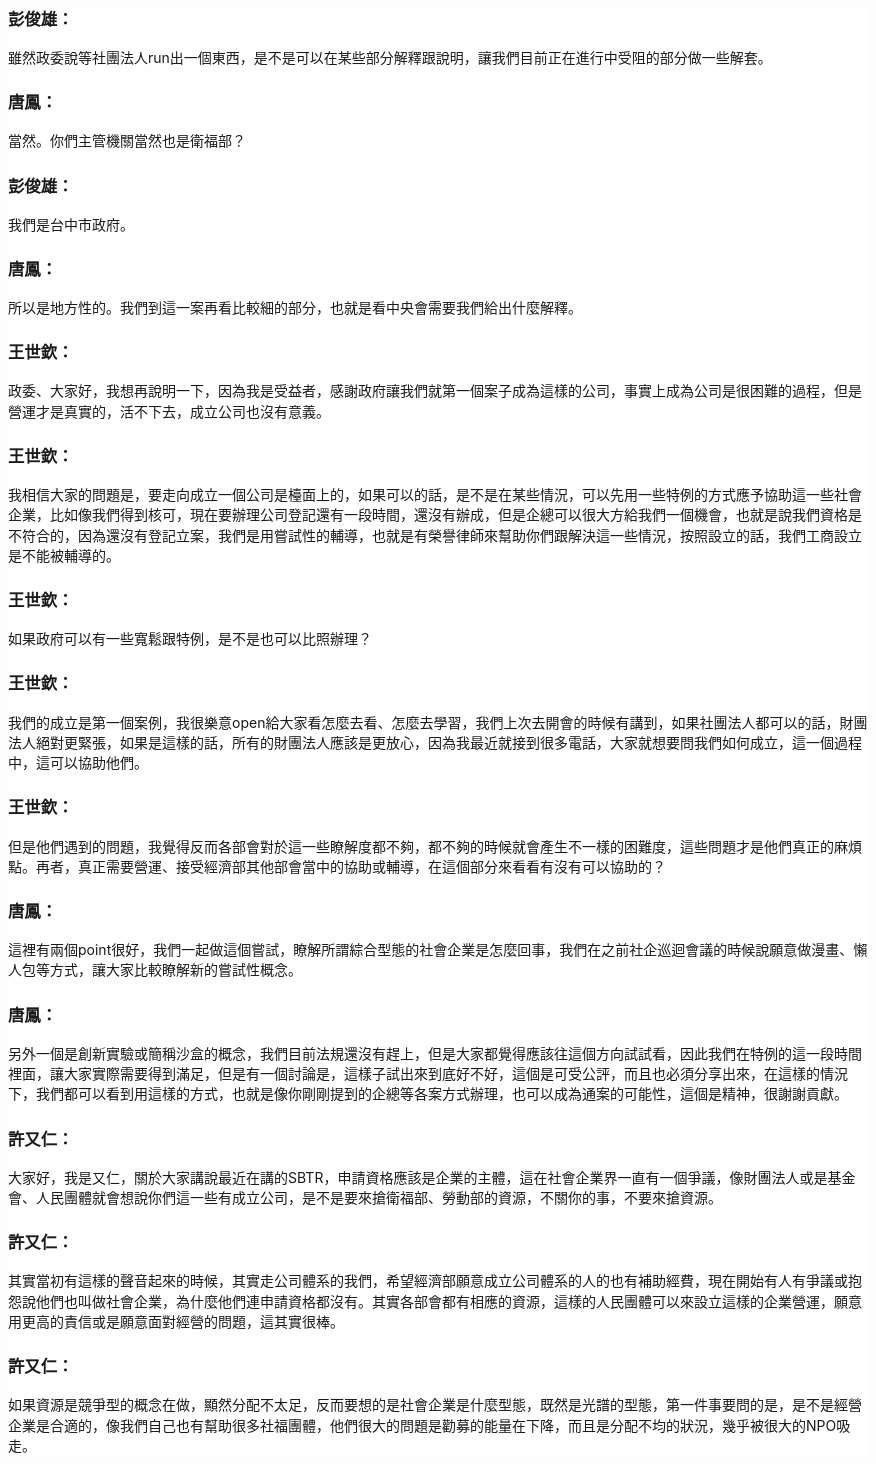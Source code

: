 ### 彭俊雄：
雖然政委說等社團法人run出一個東西，是不是可以在某些部分解釋跟說明，讓我們目前正在進行中受阻的部分做一些解套。

### 唐鳳：
當然。你們主管機關當然也是衛福部？

### 彭俊雄：
我們是台中市政府。

### 唐鳳：
所以是地方性的。我們到這一案再看比較細的部分，也就是看中央會需要我們給出什麼解釋。

### 王世欽：
政委、大家好，我想再說明一下，因為我是受益者，感謝政府讓我們就第一個案子成為這樣的公司，事實上成為公司是很困難的過程，但是營運才是真實的，活不下去，成立公司也沒有意義。

### 王世欽：
我相信大家的問題是，要走向成立一個公司是檯面上的，如果可以的話，是不是在某些情況，可以先用一些特例的方式應予協助這一些社會企業，比如像我們得到核可，現在要辦理公司登記還有一段時間，還沒有辦成，但是企總可以很大方給我們一個機會，也就是說我們資格是不符合的，因為還沒有登記立案，我們是用嘗試性的輔導，也就是有榮譽律師來幫助你們跟解決這一些情況，按照設立的話，我們工商設立是不能被輔導的。

### 王世欽：
如果政府可以有一些寬鬆跟特例，是不是也可以比照辦理？

### 王世欽：
我們的成立是第一個案例，我很樂意open給大家看怎麼去看、怎麼去學習，我們上次去開會的時候有講到，如果社團法人都可以的話，財團法人絕對更緊張，如果是這樣的話，所有的財團法人應該是更放心，因為我最近就接到很多電話，大家就想要問我們如何成立，這一個過程中，這可以協助他們。

### 王世欽：
但是他們遇到的問題，我覺得反而各部會對於這一些瞭解度都不夠，都不夠的時候就會產生不一樣的困難度，這些問題才是他們真正的麻煩點。再者，真正需要營運、接受經濟部其他部會當中的協助或輔導，在這個部分來看看有沒有可以協助的？

### 唐鳳：
這裡有兩個point很好，我們一起做這個嘗試，瞭解所謂綜合型態的社會企業是怎麼回事，我們在之前社企巡迴會議的時候說願意做漫畫、懶人包等方式，讓大家比較瞭解新的嘗試性概念。

### 唐鳳：
另外一個是創新實驗或簡稱沙盒的概念，我們目前法規還沒有趕上，但是大家都覺得應該往這個方向試試看，因此我們在特例的這一段時間裡面，讓大家實際需要得到滿足，但是有一個討論是，這樣子試出來到底好不好，這個是可受公評，而且也必須分享出來，在這樣的情況下，我們都可以看到用這樣的方式，也就是像你剛剛提到的企總等各案方式辦理，也可以成為通案的可能性，這個是精神，很謝謝貢獻。

### 許又仁：
大家好，我是又仁，關於大家講說最近在講的SBTR，申請資格應該是企業的主體，這在社會企業界一直有一個爭議，像財團法人或是基金會、人民團體就會想說你們這一些有成立公司，是不是要來搶衛福部、勞動部的資源，不關你的事，不要來搶資源。

### 許又仁：
其實當初有這樣的聲音起來的時候，其實走公司體系的我們，希望經濟部願意成立公司體系的人的也有補助經費，現在開始有人有爭議或抱怨說他們也叫做社會企業，為什麼他們連申請資格都沒有。其實各部會都有相應的資源，這樣的人民團體可以來設立這樣的企業營運，願意用更高的責信或是願意面對經營的問題，這其實很棒。

### 許又仁：
如果資源是競爭型的概念在做，顯然分配不太足，反而要想的是社會企業是什麼型態，既然是光譜的型態，第一件事要問的是，是不是經營企業是合適的，像我們自己也有幫助很多社福團體，他們很大的問題是勸募的能量在下降，而且是分配不均的狀況，幾乎被很大的NPO吸走。
